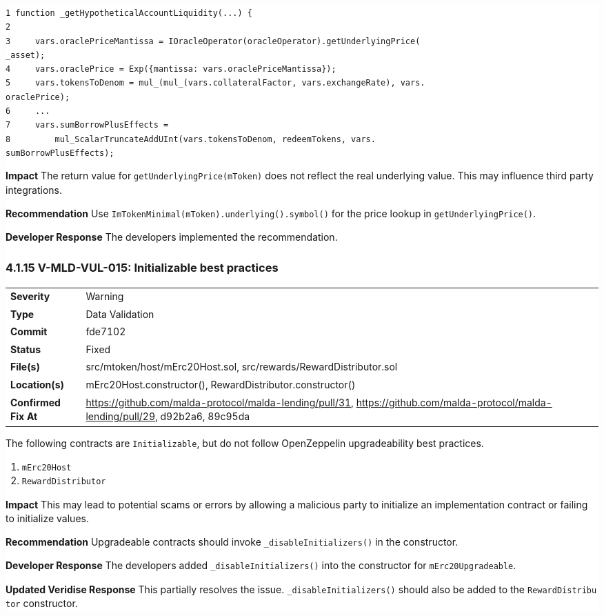 ```solidity
1 function _getHypotheticalAccountLiquidity(...) {
2
3     vars.oraclePriceMantissa = IOracleOperator(oracleOperator).getUnderlyingPrice(
_asset);
4     vars.oraclePrice = Exp({mantissa: vars.oraclePriceMantissa});
5     vars.tokensToDenom = mul_(mul_(vars.collateralFactor, vars.exchangeRate), vars.
oraclePrice);
6     ...
7     vars.sumBorrowPlusEffects =
8         mul_ScalarTruncateAddUInt(vars.tokensToDenom, redeemTokens, vars.
sumBorrowPlusEffects);
```

**Impact** The return value for `getUnderlyingPrice(mToken)` does not reflect
the real underlying value. This may influence third party integrations.

**Recommendation** Use `ImTokenMinimal(mToken).underlying().symbol()` for the
price lookup in `getUnderlyingPrice()`.

**Developer Response** The developers implemented the recommendation.

### 4.1.15 V-MLD-VUL-015: Initializable best practices

|                      |                                                                                                                                    |
| :------------------- | :--------------------------------------------------------------------------------------------------------------------------------- |
| **Severity**         | Warning                                                                                                                            |
| **Type**             | Data Validation                                                                                                                    |
| **Commit**           | fde7102                                                                                                                            |
| **Status**           | Fixed                                                                                                                              |
| **File(s)**          | src/mtoken/host/mErc20Host.sol, src/rewards/RewardDistributor.sol                                                                  |
| **Location(s)**      | mErc20Host.constructor(), RewardDistributor.constructor()                                                                          |
| **Confirmed Fix At** | https://github.com/malda-protocol/malda-lending/pull/31, https://github.com/malda-protocol/malda-lending/pull/29, d92b2a6, 89c95da |

The following contracts are `Initializable`, but do not follow OpenZeppelin
upgradeability best practices.

1. `mErc20Host`
2. `RewardDistributor`

**Impact** This may lead to potential scams or errors by allowing a malicious
party to initialize an implementation contract or failing to initialize values.

**Recommendation** Upgradeable contracts should invoke `_disableInitializers()`
in the constructor.

**Developer Response** The developers added `_disableInitializers()` into the
constructor for `mErc20Upgradeable`.

**Updated Veridise Response** This partially resolves the issue.
`_disableInitializers()` should also be added to the `RewardDistributor`
constructor.
